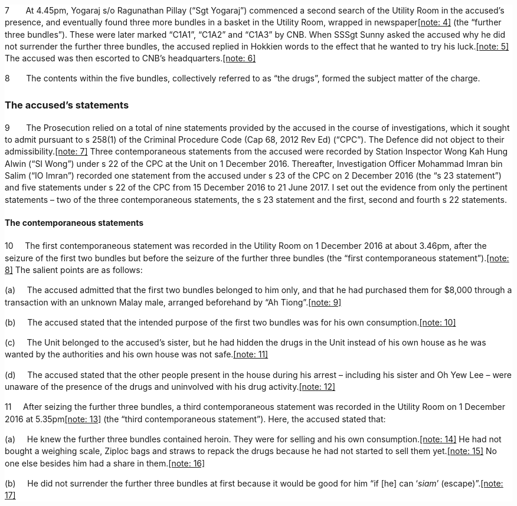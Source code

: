 7       At 4.45pm, Yogaraj s/o Ragunathan Pillay (“Sgt Yogaraj”) commenced a second search of the Utility Room in the accused’s presence, and eventually found three more bundles in a basket in the Utility Room, wrapped in newspaper[\[note: 4\]](#Ftn_4) (the “further three bundles”). These were later marked “C1A1”, “C1A2” and “C1A3” by CNB. When SSSgt Sunny asked the accused why he did not surrender the further three bundles, the accused replied in Hokkien words to the effect that he wanted to try his luck.[\[note: 5\]](#Ftn_5) The accused was then escorted to CNB’s headquarters.[\[note: 6\]](#Ftn_6)

8       The contents within the five bundles, collectively referred to as “the drugs”, formed the subject matter of the charge.

### The accused’s statements

9       The Prosecution relied on a total of nine statements provided by the accused in the course of investigations, which it sought to admit pursuant to s 258(1) of the Criminal Procedure Code (Cap 68, 2012 Rev Ed) (“CPC”). The Defence did not object to their admissibility.[\[note: 7\]](#Ftn_7) Three contemporaneous statements from the accused were recorded by Station Inspector Wong Kah Hung Alwin (“SI Wong”) under s 22 of the CPC at the Unit on 1 December 2016. Thereafter, Investigation Officer Mohammad Imran bin Salim (“IO Imran”) recorded one statement from the accused under s 23 of the CPC on 2 December 2016 (the “s 23 statement”) and five statements under s 22 of the CPC from 15 December 2016 to 21 June 2017. I set out the evidence from only the pertinent statements – two of the three contemporaneous statements, the s 23 statement and the first, second and fourth s 22 statements.

#### The contemporaneous statements

10     The first contemporaneous statement was recorded in the Utility Room on 1 December 2016 at about 3.46pm, after the seizure of the first two bundles but before the seizure of the further three bundles (the “first contemporaneous statement”).[\[note: 8\]](#Ftn_8) The salient points are as follows:

(a)     The accused admitted that the first two bundles belonged to him only, and that he had purchased them for $8,000 through a transaction with an unknown Malay male, arranged beforehand by “Ah Tiong”.[\[note: 9\]](#Ftn_9)

(b)     The accused stated that the intended purpose of the first two bundles was for his own consumption.[\[note: 10\]](#Ftn_10)

(c)     The Unit belonged to the accused’s sister, but he had hidden the drugs in the Unit instead of his own house as he was wanted by the authorities and his own house was not safe.[\[note: 11\]](#Ftn_11)

(d)     The accused stated that the other people present in the house during his arrest – including his sister and Oh Yew Lee – were unaware of the presence of the drugs and uninvolved with his drug activity.[\[note: 12\]](#Ftn_12)

11     After seizing the further three bundles, a third contemporaneous statement was recorded in the Utility Room on 1 December 2016 at 5.35pm[\[note: 13\]](#Ftn_13) (the “third contemporaneous statement”). Here, the accused stated that:

(a)     He knew the further three bundles contained heroin. They were for selling and his own consumption.[\[note: 14\]](#Ftn_14) He had not bought a weighing scale, Ziploc bags and straws to repack the drugs because he had not started to sell them yet.[\[note: 15\]](#Ftn_15) No one else besides him had a share in them.[\[note: 16\]](#Ftn_16)

(b)     He did not surrender the further three bundles at first because it would be good for him “if \[he\] can ‘_siam_’ (escape)”.[\[note: 17\]](#Ftn_17)
